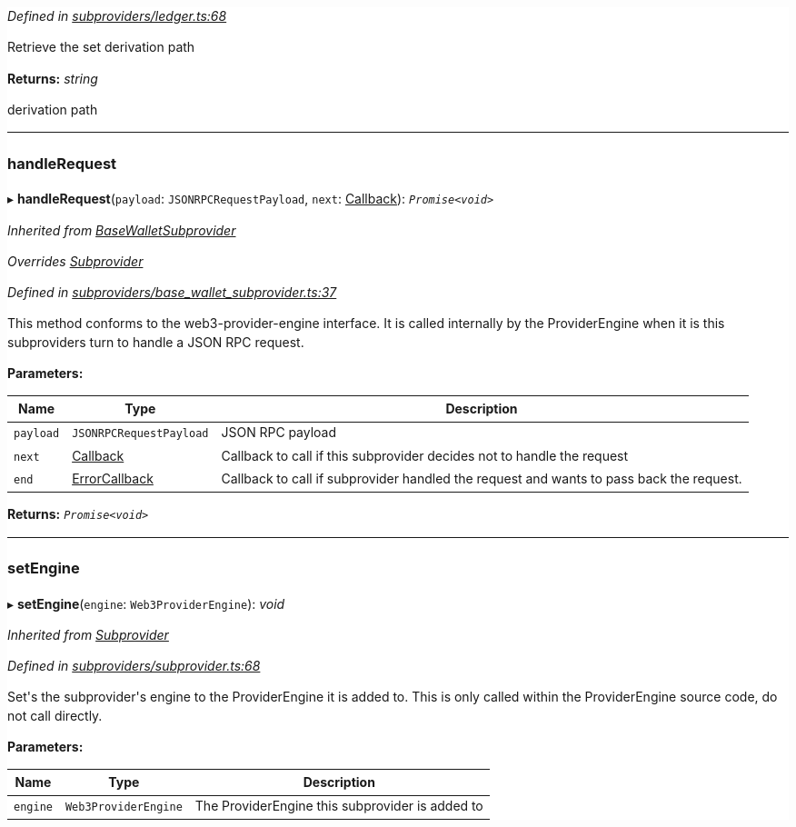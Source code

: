 *Defined in [subproviders/ledger.ts:68](https://github.com/0xProject/0x-monorepo/blob/61e50a1cd/packages/subproviders/src/subproviders/ledger.ts#L68)*

Retrieve the set derivation path

**Returns:** *string*

derivation path

___

###  handleRequest

▸ **handleRequest**(`payload`: `JSONRPCRequestPayload`, `next`: [Callback](#errorcallback)): *`Promise<void>`*

*Inherited from [BaseWalletSubprovider](#handlerequest)*

*Overrides [Subprovider](#abstract-handlerequest)*

*Defined in [subproviders/base_wallet_subprovider.ts:37](https://github.com/0xProject/0x-monorepo/blob/61e50a1cd/packages/subproviders/src/subproviders/base_wallet_subprovider.ts#L37)*

This method conforms to the web3-provider-engine interface.
It is called internally by the ProviderEngine when it is this subproviders
turn to handle a JSON RPC request.

**Parameters:**

Name | Type | Description |
------ | ------ | ------ |
`payload` | `JSONRPCRequestPayload` | JSON RPC payload |
`next` | [Callback](#callback) | Callback to call if this subprovider decides not to handle the request |
`end` | [ErrorCallback](#errorcallback) | Callback to call if subprovider handled the request and wants to pass back the request.  |

**Returns:** *`Promise<void>`*

___

###  setEngine

▸ **setEngine**(`engine`: `Web3ProviderEngine`): *void*

*Inherited from [Subprovider](#setengine)*

*Defined in [subproviders/subprovider.ts:68](https://github.com/0xProject/0x-monorepo/blob/61e50a1cd/packages/subproviders/src/subproviders/subprovider.ts#L68)*

Set's the subprovider's engine to the ProviderEngine it is added to.
This is only called within the ProviderEngine source code, do not call
directly.

**Parameters:**

Name | Type | Description |
------ | ------ | ------ |
`engine` | `Web3ProviderEngine` | The ProviderEngine this subprovider is added to  |
